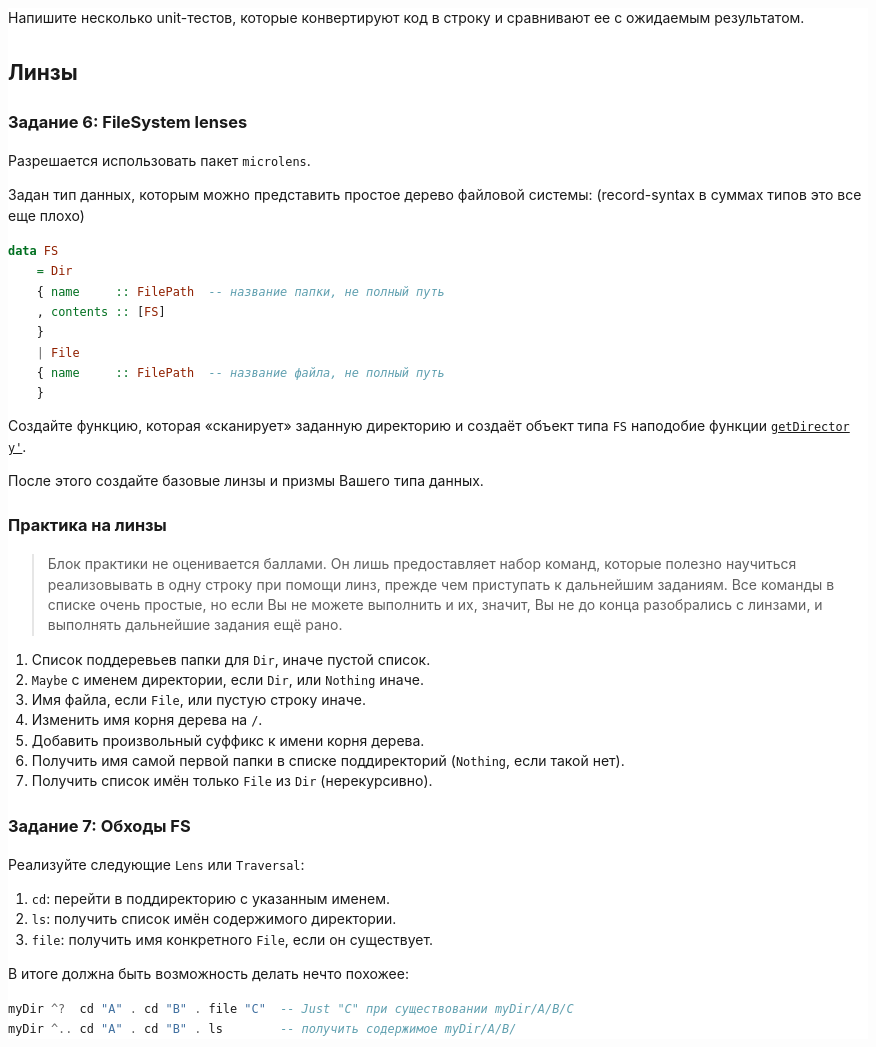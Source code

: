 Напишите несколько unit-тестов, которые конвертируют код в строку и сравнивают ее с ожидаемым результатом.

## Линзы

### Задание 6: FileSystem lenses

Разрешается использовать пакет `microlens`.

Задан тип данных, которым можно представить простое дерево файловой системы:
(record-syntax в суммах типов это все еще плохо)

```haskell
data FS 
    = Dir 
    { name     :: FilePath  -- название папки, не полный путь
    , contents :: [FS]
    }
    | File
    { name     :: FilePath  -- название файла, не полный путь
    }
```
Создайте функцию, которая «сканирует» заданную директорию и создаёт объект типа `FS` наподобие функции [`getDirectory'`](https://hackage.haskell.org/package/filesystem-trees-0.1.0.6/docs/System-File-Tree.html#v:getDirectory-39-).

После этого создайте базовые линзы и призмы Вашего типа данных.

### Практика на линзы

> Блок практики не оценивается баллами. Он лишь предоставляет набор команд, которые полезно научиться реализовывать в одну строку при помощи линз, прежде чем приступать к дальнейшим заданиям. Все команды в списке очень простые, но если Вы не можете выполнить и их, значит, Вы не до конца разобрались с линзами, и выполнять дальнейшие задания ещё рано.

1. Список поддеревьев папки для `Dir`, иначе пустой список.
2. `Maybe` с именем директории, если `Dir`, или `Nothing` иначе.
3. Имя файла, если `File`, или пустую строку иначе.
4. Изменить имя корня дерева на `/`.
5. Добавить произвольный суффикс к имени корня дерева.
6. Получить имя самой первой папки в списке поддиректорий (`Nothing`, если такой нет).
7. Получить список имён только `File` из `Dir` (нерекурсивно).

### Задание 7: Обходы FS

Реализуйте следующие `Lens` или `Traversal`:

1. `cd`: перейти в поддиректорию с указанным именем.
2. `ls`: получить список имён содержимого директории.
3. `file`: получить имя конкретного `File`, если он существует.

В итоге должна быть возможность делать нечто похожее:

```haskell
myDir ^?  cd "A" . cd "B" . file "C"  -- Just "C" при существовании myDir/A/B/C
myDir ^.. cd "A" . cd "B" . ls        -- получить содержимое myDir/A/B/
```
